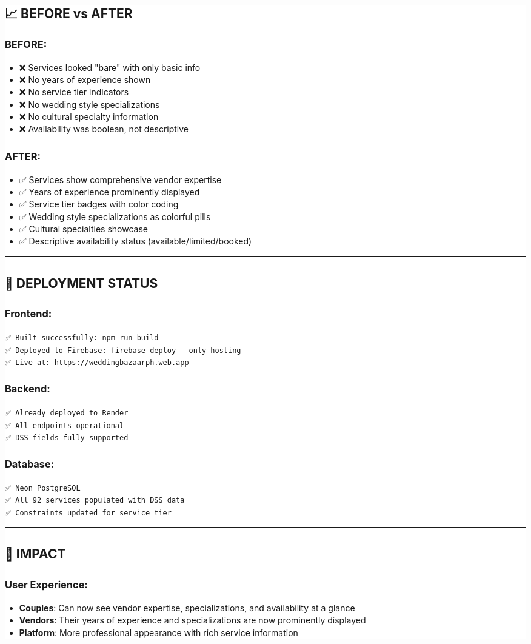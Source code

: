 ## 📈 BEFORE vs AFTER

### BEFORE:
- ❌ Services looked "bare" with only basic info
- ❌ No years of experience shown
- ❌ No service tier indicators
- ❌ No wedding style specializations
- ❌ No cultural specialty information
- ❌ Availability was boolean, not descriptive

### AFTER:
- ✅ Services show comprehensive vendor expertise
- ✅ Years of experience prominently displayed
- ✅ Service tier badges with color coding
- ✅ Wedding style specializations as colorful pills
- ✅ Cultural specialties showcase
- ✅ Descriptive availability status (available/limited/booked)

---

## 🚀 DEPLOYMENT STATUS

### Frontend:
```
✅ Built successfully: npm run build
✅ Deployed to Firebase: firebase deploy --only hosting
✅ Live at: https://weddingbazaarph.web.app
```

### Backend:
```
✅ Already deployed to Render
✅ All endpoints operational
✅ DSS fields fully supported
```

### Database:
```
✅ Neon PostgreSQL
✅ All 92 services populated with DSS data
✅ Constraints updated for service_tier
```

---

## 🎯 IMPACT

### User Experience:
- **Couples**: Can now see vendor expertise, specializations, and availability at a glance
- **Vendors**: Their years of experience and specializations are now prominently displayed
- **Platform**: More professional appearance with rich service information
